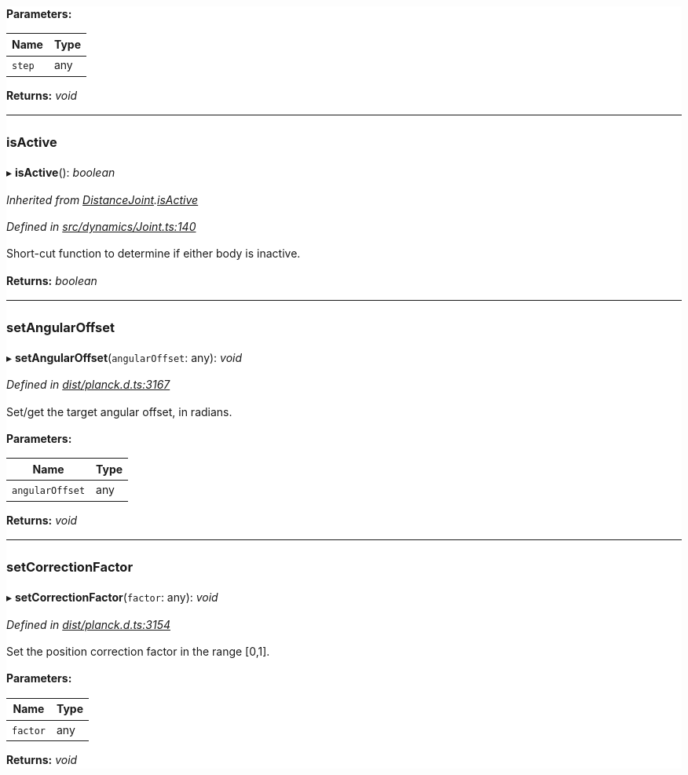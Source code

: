 **Parameters:**

Name | Type |
------ | ------ |
`step` | any |

**Returns:** *void*

___

###  isActive

▸ **isActive**(): *boolean*

*Inherited from [DistanceJoint](distancejoint.md).[isActive](distancejoint.md#isactive)*

*Defined in [src/dynamics/Joint.ts:140](https://github.com/shakiba/planck.js/blob/7e469c4/src/dynamics/Joint.ts#L140)*

Short-cut function to determine if either body is inactive.

**Returns:** *boolean*

___

###  setAngularOffset

▸ **setAngularOffset**(`angularOffset`: any): *void*

*Defined in [dist/planck.d.ts:3167](https://github.com/shakiba/planck.js/blob/7e469c4/dist/planck.d.ts#L3167)*

Set/get the target angular offset, in radians.

**Parameters:**

Name | Type |
------ | ------ |
`angularOffset` | any |

**Returns:** *void*

___

###  setCorrectionFactor

▸ **setCorrectionFactor**(`factor`: any): *void*

*Defined in [dist/planck.d.ts:3154](https://github.com/shakiba/planck.js/blob/7e469c4/dist/planck.d.ts#L3154)*

Set the position correction factor in the range [0,1].

**Parameters:**

Name | Type |
------ | ------ |
`factor` | any |

**Returns:** *void*
